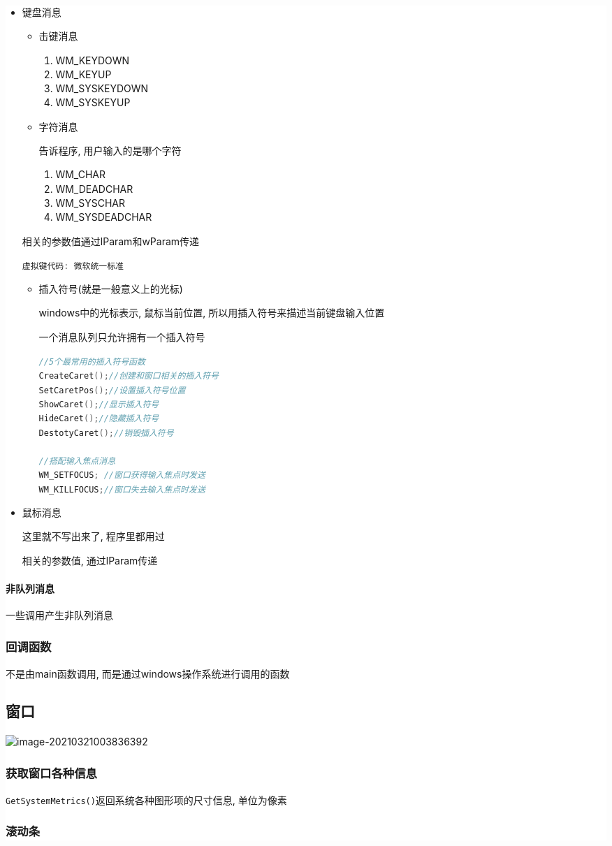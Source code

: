 * 键盘消息
	* 击键消息
       1. WM_KEYDOWN
       2. WM_KEYUP
       3. WM_SYSKEYDOWN
       4. WM_SYSKEYUP
    * 字符消息
	   
	   告诉程序, 用户输入的是哪个字符
	   1. WM_CHAR
       2. WM_DEADCHAR
       3. WM_SYSCHAR
       4. WM_SYSDEADCHAR

	相关的参数值通过lParam和wParam传递
	```c
	虚拟键代码: 微软统一标准
	```
	* 插入符号(就是一般意义上的光标)

		windows中的光标表示, 鼠标当前位置, 所以用插入符号来描述当前键盘输入位置
		
		一个消息队列只允许拥有一个插入符号

		```c
		//5个最常用的插入符号函数
		CreateCaret();//创建和窗口相关的插入符号
		SetCaretPos();//设置插入符号位置
		ShowCaret();//显示插入符号
		HideCaret();//隐藏插入符号
		DestotyCaret();//销毁插入符号

		//搭配输入焦点消息
		WM_SETFOCUS; //窗口获得输入焦点时发送
		WM_KILLFOCUS;//窗口失去输入焦点时发送
		```
* 鼠标消息

	这里就不写出来了, 程序里都用过
	
	相关的参数值, 通过lParam传递
#### 非队列消息
一些调用产生非队列消息
### 回调函数
不是由main函数调用, 而是通过windows操作系统进行调用的函数
## 窗口
![image-20210321003836392](https://gitee.com/l-1ertz/Typora/raw/master/img/image-20210321003836392.png)
### 获取窗口各种信息
`GetSystemMetrics()`返回系统各种图形项的尺寸信息, 单位为像素
### 滚动条
